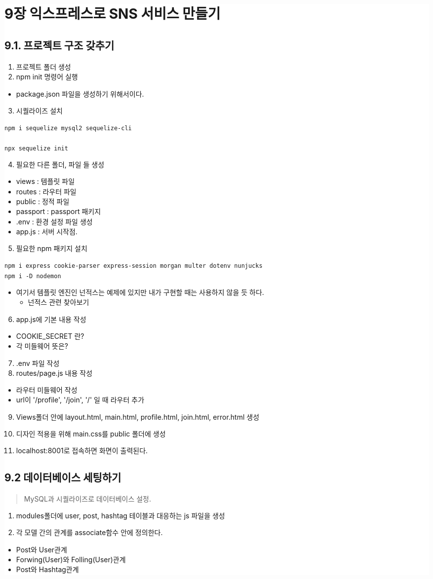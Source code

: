 # 9장 익스프레스로 SNS 서비스 만들기
## 9.1. 프로젝트 구조 갖추기
1. 프로젝트 폴더 생성
2. npm init 명령어 실행
  - package.json 파일을 생성하기 위해서이다.

3. 시퀄라이즈 설치
  ```
  npm i sequelize mysql2 sequelize-cli

  npx sequelize init
  ```

4. 필요한 다른 폴더, 파일 들 생성
  - views : 템플릿 파일
  - routes : 라우터 파일
  - public : 정적 파일
  - passport : passport 패키지
  - .env : 환경 설정 파일 생성
  - app.js : 서버 시작점.

5. 필요한 npm 패키지 설치
  ```
  npm i express cookie-parser express-session morgan multer dotenv nunjucks
  npm i -D nodemon
  ```
  - 여기서 템플릿 엔진인 넌적스는 예제에 있지만 내가 구현할 때는 사용하지 않을 듯 하다.
    - 넌적스 관련 찾아보기

6. app.js에 기본 내용 작성
  - COOKIE_SECRET 란?
  - 각 미들웨어 뜻은?

7. .env 파일 작성
8. routes/page.js 내용 작성
  - 라우터 미들웨어 작성
  - url이 '/profile', '/join', '/' 일 때 라우터 추가

9. Views폴더 안에 layout.html, main.html, profile.html, join.html, error.html 생성
  
10. 디자인 적용을 위해 main.css를 public 폴더에 생성

11. localhost:8001로 접속하면 화면이 출력된다.

## 9.2 데이터베이스 세팅하기
> MySQL과 시퀄라이즈로 데이터베이스 설정.
1. modules폴더에 user, post, hashtag 테이블과 대응하는 js 파일을 생성

2. 각 모델 간의 관계를 associate함수 안에 정의한다.
  - Post와 User관계
  - Forwing(User)와 Folling(User)관계
  - Post와 Hashtag관계
